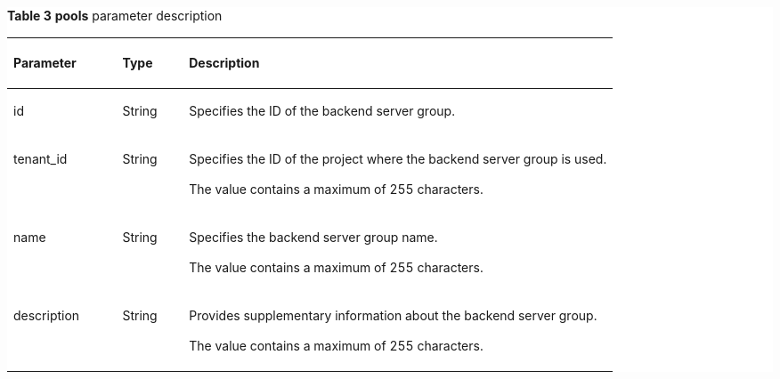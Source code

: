 **Table  3** **pools**  parameter description

<a name="table92302230217"></a>
<table><thead align="left"><tr id="row133851235215"><th class="cellrowborder" valign="top" width="18%" id="mcps1.2.4.1.1"><p id="p538510231029"><a name="p538510231029"></a><a name="p538510231029"></a>Parameter</p>
</th>
<th class="cellrowborder" valign="top" width="11%" id="mcps1.2.4.1.2"><p id="p113851723029"><a name="p113851723029"></a><a name="p113851723029"></a>Type</p>
</th>
<th class="cellrowborder" valign="top" width="71%" id="mcps1.2.4.1.3"><p id="p238515231524"><a name="p238515231524"></a><a name="p238515231524"></a>Description</p>
</th>
</tr>
</thead>
<tbody><tr id="row1538515231928"><td class="cellrowborder" valign="top" width="18%" headers="mcps1.2.4.1.1 "><p id="p10385112317212"><a name="p10385112317212"></a><a name="p10385112317212"></a>id</p>
</td>
<td class="cellrowborder" valign="top" width="11%" headers="mcps1.2.4.1.2 "><p id="p9385152316217"><a name="p9385152316217"></a><a name="p9385152316217"></a>String</p>
</td>
<td class="cellrowborder" valign="top" width="71%" headers="mcps1.2.4.1.3 "><p id="p17385182318219"><a name="p17385182318219"></a><a name="p17385182318219"></a>Specifies the ID of the backend server group.</p>
</td>
</tr>
<tr id="row53853231821"><td class="cellrowborder" valign="top" width="18%" headers="mcps1.2.4.1.1 "><p id="p93851623825"><a name="p93851623825"></a><a name="p93851623825"></a>tenant_id</p>
</td>
<td class="cellrowborder" valign="top" width="11%" headers="mcps1.2.4.1.2 "><p id="p73854231622"><a name="p73854231622"></a><a name="p73854231622"></a>String</p>
</td>
<td class="cellrowborder" valign="top" width="71%" headers="mcps1.2.4.1.3 "><p id="p9691143585417"><a name="p9691143585417"></a><a name="p9691143585417"></a>Specifies the ID of the project where the backend server group is used.</p>
<p id="p79730154314"><a name="p79730154314"></a><a name="p79730154314"></a>The value contains a maximum of 255 characters.</p>
</td>
</tr>
<tr id="row193851423226"><td class="cellrowborder" valign="top" width="18%" headers="mcps1.2.4.1.1 "><p id="p638532316218"><a name="p638532316218"></a><a name="p638532316218"></a>name</p>
</td>
<td class="cellrowborder" valign="top" width="11%" headers="mcps1.2.4.1.2 "><p id="p1238722315219"><a name="p1238722315219"></a><a name="p1238722315219"></a>String</p>
</td>
<td class="cellrowborder" valign="top" width="71%" headers="mcps1.2.4.1.3 "><p id="p11387123624"><a name="p11387123624"></a><a name="p11387123624"></a>Specifies the backend server group name.</p>
<p id="p542020217439"><a name="p542020217439"></a><a name="p542020217439"></a>The value contains a maximum of 255 characters.</p>
</td>
</tr>
<tr id="row12387723624"><td class="cellrowborder" valign="top" width="18%" headers="mcps1.2.4.1.1 "><p id="p143878239216"><a name="p143878239216"></a><a name="p143878239216"></a>description</p>
</td>
<td class="cellrowborder" valign="top" width="11%" headers="mcps1.2.4.1.2 "><p id="p338702318217"><a name="p338702318217"></a><a name="p338702318217"></a>String</p>
</td>
<td class="cellrowborder" valign="top" width="71%" headers="mcps1.2.4.1.3 "><p id="p938714238216"><a name="p938714238216"></a><a name="p938714238216"></a>Provides supplementary information about the backend server group.</p>
<p id="p14495643437"><a name="p14495643437"></a><a name="p14495643437"></a>The value contains a maximum of 255 characters.</p>
</td>
</tr>
